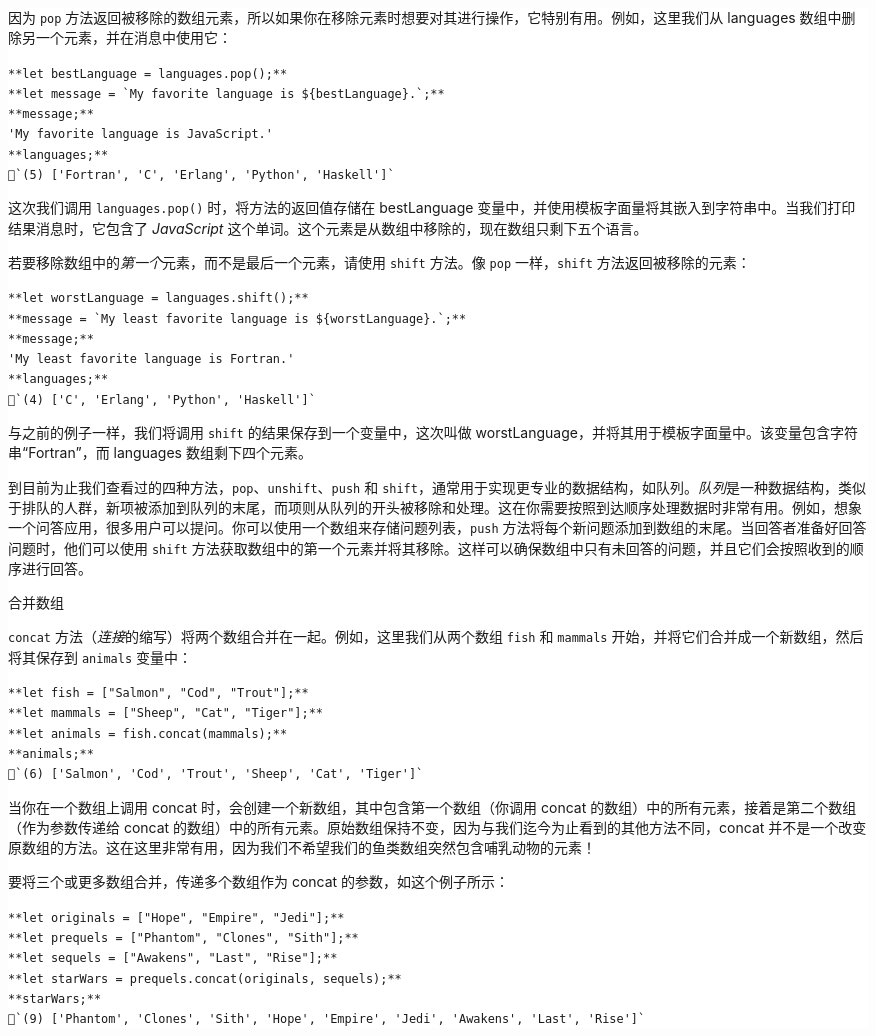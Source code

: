 因为 `pop` 方法返回被移除的数组元素，所以如果你在移除元素时想要对其进行操作，它特别有用。例如，这里我们从 languages 数组中删除另一个元素，并在消息中使用它：

```
**let bestLanguage = languages.pop();**
**let message = `My favorite language is ${bestLanguage}.`;**
**message;**
'My favorite language is JavaScript.'
**languages;**
`(5) ['Fortran', 'C', 'Erlang', 'Python', 'Haskell']` 
```

这次我们调用 `languages.pop()` 时，将方法的返回值存储在 bestLanguage 变量中，并使用模板字面量将其嵌入到字符串中。当我们打印结果消息时，它包含了 *JavaScript* 这个单词。这个元素是从数组中移除的，现在数组只剩下五个语言。

若要移除数组中的*第一个*元素，而不是最后一个元素，请使用 `shift` 方法。像 `pop` 一样，`shift` 方法返回被移除的元素：

```
**let worstLanguage = languages.shift();**
**message = `My least favorite language is ${worstLanguage}.`;**
**message;**
'My least favorite language is Fortran.'
**languages;**
`(4) ['C', 'Erlang', 'Python', 'Haskell']` 
```

与之前的例子一样，我们将调用 `shift` 的结果保存到一个变量中，这次叫做 worstLanguage，并将其用于模板字面量中。该变量包含字符串“Fortran”，而 languages 数组剩下四个元素。

到目前为止我们查看过的四种方法，`pop`、`unshift`、`push` 和 `shift`，通常用于实现更专业的数据结构，如队列。*队列*是一种数据结构，类似于排队的人群，新项被添加到队列的末尾，而项则从队列的开头被移除和处理。这在你需要按照到达顺序处理数据时非常有用。例如，想象一个问答应用，很多用户可以提问。你可以使用一个数组来存储问题列表，`push` 方法将每个新问题添加到数组的末尾。当回答者准备好回答问题时，他们可以使用 `shift` 方法获取数组中的第一个元素并将其移除。这样可以确保数组中只有未回答的问题，并且它们会按照收到的顺序进行回答。

<samp class="SANS_Futura_Std_Bold_Condensed_B_11">合并数组</samp>

`concat` 方法（*连接*的缩写）将两个数组合并在一起。例如，这里我们从两个数组 `fish` 和 `mammals` 开始，并将它们合并成一个新数组，然后将其保存到 `animals` 变量中：

```
**let fish = ["Salmon", "Cod", "Trout"];**
**let mammals = ["Sheep", "Cat", "Tiger"];**
**let animals = fish.concat(mammals);**
**animals;**
`(6) ['Salmon', 'Cod', 'Trout', 'Sheep', 'Cat', 'Tiger']` 
```

当你在一个数组上调用 concat 时，会创建一个新数组，其中包含第一个数组（你调用 concat 的数组）中的所有元素，接着是第二个数组（作为参数传递给 concat 的数组）中的所有元素。原始数组保持不变，因为与我们迄今为止看到的其他方法不同，concat 并不是一个改变原数组的方法。这在这里非常有用，因为我们不希望我们的鱼类数组突然包含哺乳动物的元素！

要将三个或更多数组合并，传递多个数组作为 concat 的参数，如这个例子所示：

```
**let originals = ["Hope", "Empire", "Jedi"];**
**let prequels = ["Phantom", "Clones", "Sith"];**
**let sequels = ["Awakens", "Last", "Rise"];**
**let starWars = prequels.concat(originals, sequels);**
**starWars;**
`(9) ['Phantom', 'Clones', 'Sith', 'Hope', 'Empire', 'Jedi', 'Awakens', 'Last', 'Rise']` 
```
